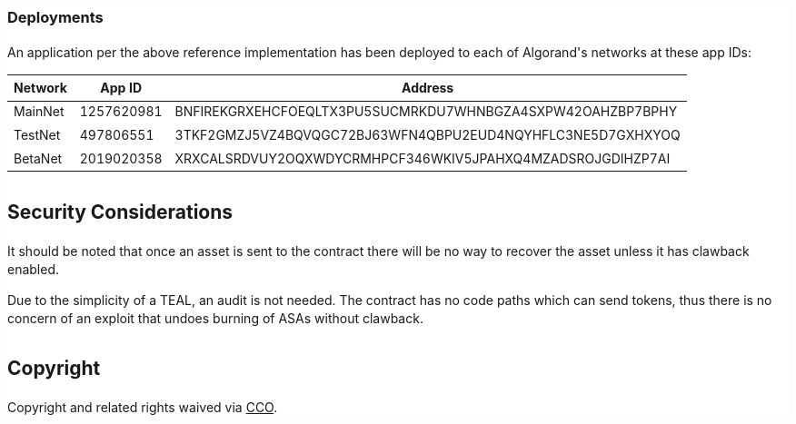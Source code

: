 
### Deployments

An application per the above reference implementation has been deployed to each of Algorand's networks at these app IDs:

| Network | App ID     | Address                                                    |
| ------- | ---------- | ---------------------------------------------------------- |
| MainNet | 1257620981 | BNFIREKGRXEHCFOEQLTX3PU5SUCMRKDU7WHNBGZA4SXPW42OAHZBP7BPHY |
| TestNet | 497806551  | 3TKF2GMZJ5VZ4BQVQGC72BJ63WFN4QBPU2EUD4NQYHFLC3NE5D7GXHXYOQ |
| BetaNet | 2019020358 | XRXCALSRDVUY2OQXWDYCRMHPCF346WKIV5JPAHXQ4MZADSROJGDIHZP7AI |

## Security Considerations

It should be noted that once an asset is sent to the contract there will be no way to recover the asset unless it has clawback enabled.

Due to the simplicity of a TEAL, an audit is not needed. The contract has no code paths which can send tokens, thus there is no concern of an exploit that undoes burning of ASAs without clawback.

## Copyright

Copyright and related rights waived via <a href="https://creativecommons.org/publicdomain/zero/1.0/">CCO</a>.
